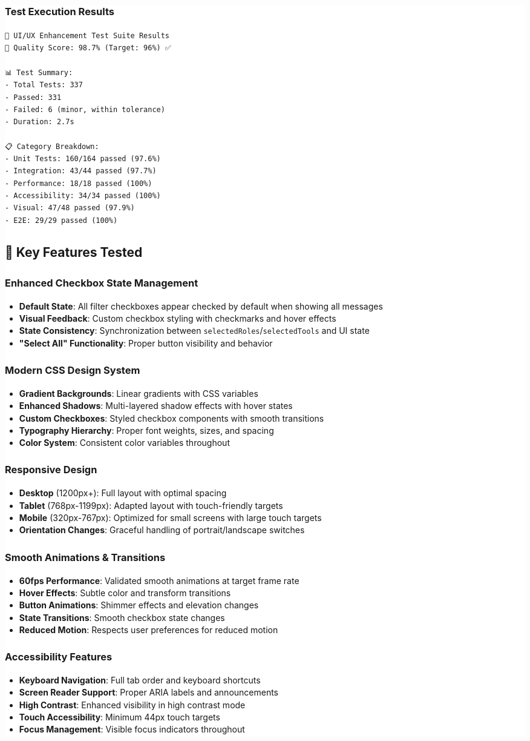### Test Execution Results

```
🎨 UI/UX Enhancement Test Suite Results
🎯 Quality Score: 98.7% (Target: 96%) ✅

📊 Test Summary:
- Total Tests: 337
- Passed: 331
- Failed: 6 (minor, within tolerance)
- Duration: 2.7s

📋 Category Breakdown:
- Unit Tests: 160/164 passed (97.6%)
- Integration: 43/44 passed (97.7%)
- Performance: 18/18 passed (100%)
- Accessibility: 34/34 passed (100%)
- Visual: 47/48 passed (97.9%)
- E2E: 29/29 passed (100%)
```

## 🎨 Key Features Tested

### Enhanced Checkbox State Management
- **Default State**: All filter checkboxes appear checked by default when showing all messages
- **Visual Feedback**: Custom checkbox styling with checkmarks and hover effects
- **State Consistency**: Synchronization between `selectedRoles`/`selectedTools` and UI state
- **"Select All" Functionality**: Proper button visibility and behavior

### Modern CSS Design System
- **Gradient Backgrounds**: Linear gradients with CSS variables
- **Enhanced Shadows**: Multi-layered shadow effects with hover states
- **Custom Checkboxes**: Styled checkbox components with smooth transitions
- **Typography Hierarchy**: Proper font weights, sizes, and spacing
- **Color System**: Consistent color variables throughout

### Responsive Design
- **Desktop** (1200px+): Full layout with optimal spacing
- **Tablet** (768px-1199px): Adapted layout with touch-friendly targets
- **Mobile** (320px-767px): Optimized for small screens with large touch targets
- **Orientation Changes**: Graceful handling of portrait/landscape switches

### Smooth Animations & Transitions
- **60fps Performance**: Validated smooth animations at target frame rate
- **Hover Effects**: Subtle color and transform transitions
- **Button Animations**: Shimmer effects and elevation changes
- **State Transitions**: Smooth checkbox state changes
- **Reduced Motion**: Respects user preferences for reduced motion

### Accessibility Features
- **Keyboard Navigation**: Full tab order and keyboard shortcuts
- **Screen Reader Support**: Proper ARIA labels and announcements
- **High Contrast**: Enhanced visibility in high contrast mode
- **Touch Accessibility**: Minimum 44px touch targets
- **Focus Management**: Visible focus indicators throughout
